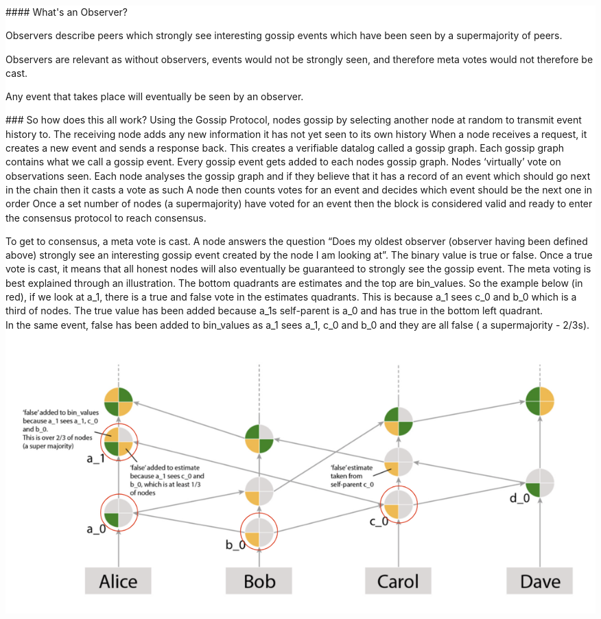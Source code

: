 #### What's an Observer?

Observers describe peers which strongly see interesting gossip events which have been seen by a supermajority of peers.

Observers are relevant as without observers, events would not be strongly seen, and therefore meta votes would not therefore be cast.

Any event that takes place will eventually be seen by an observer.

### So how does this all work?
Using the Gossip Protocol, nodes gossip by selecting another node at random to transmit event history to.  The receiving node adds any new information it has not yet seen to its own history  When a node receives a request, it creates a new event and sends a response back. This creates a verifiable datalog called a gossip graph. Each gossip graph contains what we call a gossip event.  Every gossip event gets added to each nodes gossip graph. Nodes ‘virtually’ vote on observations seen. Each node analyses the gossip graph and if they believe that it has a record of an event which should go next in the chain then it casts a vote as such
A node then counts votes for an event and decides which event should be the next one in order  Once a set number of nodes (a supermajority) have voted for an event then the block is considered valid and ready to enter the consensus protocol to reach consensus.  

To get to consensus, a meta vote is cast. A node answers the question “Does my oldest observer (observer having been defined above) strongly see an interesting gossip event created by the node I am looking at”. The binary value is true or false.
Once a true vote is cast, it means that all honest nodes will also eventually be guaranteed to strongly see the gossip event.
The meta voting is best explained through an illustration.
The bottom quadrants are estimates and the top are bin_values.  So the example below (in red),  if we look at a_1, there is a true and false vote in the estimates quadrants.  This is because a_1 sees c_0 and b_0 which is a third of nodes.  The true value has been added because a_1s self-parent is a_0 and has true in the bottom left quadrant.  
In the same event, false has been added to bin_values as a_1 sees a_1, c_0 and b_0 and they are all false ( a supermajority - 2/3s).  

![bin_values](./images/0704_vote.png)
